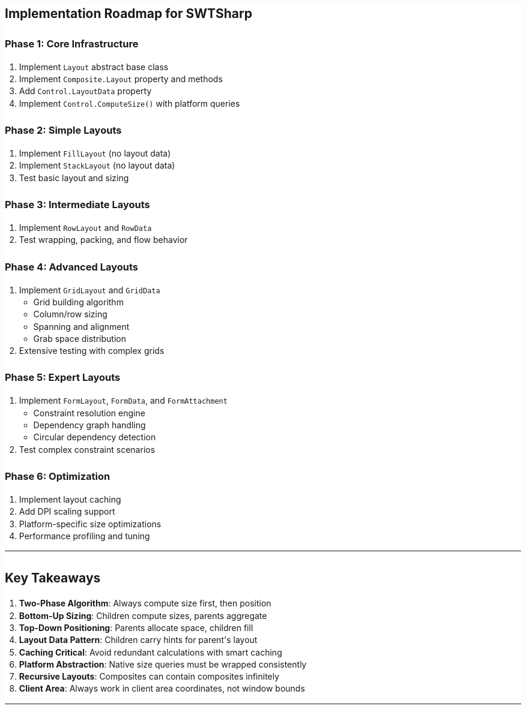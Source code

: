 
## Implementation Roadmap for SWTSharp

### Phase 1: Core Infrastructure
1. Implement `Layout` abstract base class
2. Implement `Composite.Layout` property and methods
3. Add `Control.LayoutData` property
4. Implement `Control.ComputeSize()` with platform queries

### Phase 2: Simple Layouts
1. Implement `FillLayout` (no layout data)
2. Implement `StackLayout` (no layout data)
3. Test basic layout and sizing

### Phase 3: Intermediate Layouts
1. Implement `RowLayout` and `RowData`
2. Test wrapping, packing, and flow behavior

### Phase 4: Advanced Layouts
1. Implement `GridLayout` and `GridData`
   - Grid building algorithm
   - Column/row sizing
   - Spanning and alignment
   - Grab space distribution
2. Extensive testing with complex grids

### Phase 5: Expert Layouts
1. Implement `FormLayout`, `FormData`, and `FormAttachment`
   - Constraint resolution engine
   - Dependency graph handling
   - Circular dependency detection
2. Test complex constraint scenarios

### Phase 6: Optimization
1. Implement layout caching
2. Add DPI scaling support
3. Platform-specific size optimizations
4. Performance profiling and tuning

---

## Key Takeaways

1. **Two-Phase Algorithm**: Always compute size first, then position
2. **Bottom-Up Sizing**: Children compute sizes, parents aggregate
3. **Top-Down Positioning**: Parents allocate space, children fill
4. **Layout Data Pattern**: Children carry hints for parent's layout
5. **Caching Critical**: Avoid redundant calculations with smart caching
6. **Platform Abstraction**: Native size queries must be wrapped consistently
7. **Recursive Layouts**: Composites can contain composites infinitely
8. **Client Area**: Always work in client area coordinates, not window bounds

---